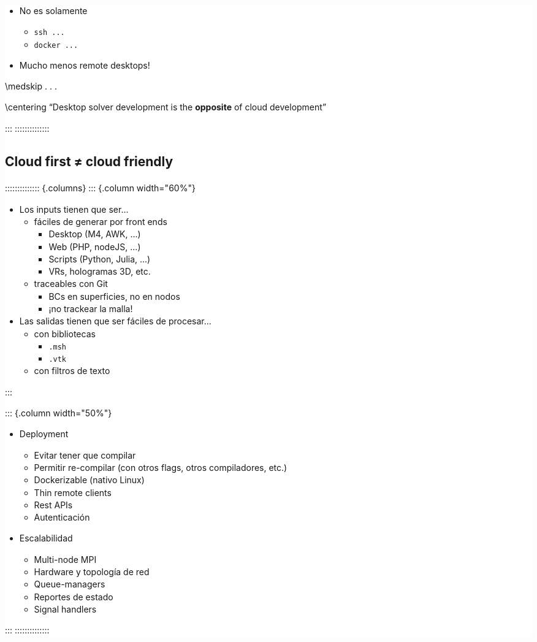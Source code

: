  * No es solamente
   - `ssh ...`
   - `docker ...`
   
 * Mucho menos remote desktops!

\medskip 
. . .
 
\centering “Desktop solver development is the **opposite** of cloud development”
 
:::
::::::::::::::

## Cloud first $\neq$ cloud friendly

:::::::::::::: {.columns}
::: {.column width="60%"}

 * Los inputs tienen que ser...
   * fáciles de generar por front ends
     - Desktop (M4, AWK, ...)
     - Web (PHP, nodeJS, ...)
     - Scripts (Python, Julia, ...)
     - VRs, hologramas 3D, etc.
   * traceables con Git
     - BCs en superficies, no en nodos
     - ¡no trackear la malla!
 * Las salidas tienen que ser fáciles de procesar...
   * con bibliotecas 
     - `.msh`
     - `.vtk`
   * con filtros de texto

:::

::: {.column width="50%"}

 * Deployment
   - Evitar tener que compilar
   - Permitir re-compilar (con otros flags, otros compiladores, etc.)
   - Dockerizable (nativo Linux)
   - Thin remote clients
   - Rest APIs
   - Autenticación
   
 * Escalabilidad
   - Multi-node MPI
   - Hardware y topología de red
   - Queue-managers
   - Reportes de estado
   - Signal handlers

:::
::::::::::::::
